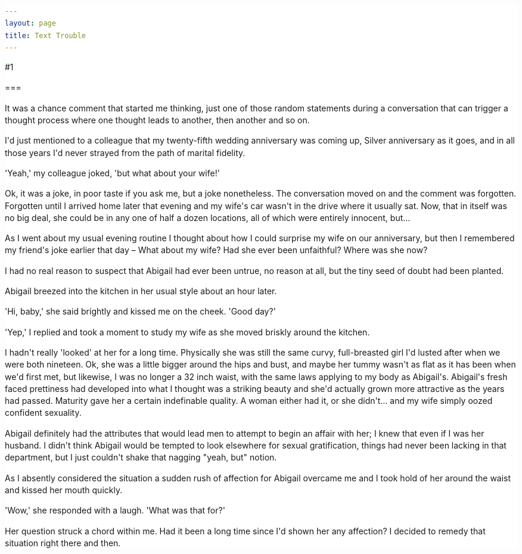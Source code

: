 ```yaml
---
layout: page
title: Text Trouble
---
```

#1 

===

It was a chance comment that started me thinking, just one of those random statements during a conversation that can trigger a thought process where one thought leads to another, then another and so on. 

I'd just mentioned to a colleague that my twenty-fifth wedding anniversary was coming up, Silver anniversary as it goes, and in all those years I'd never strayed from the path of marital fidelity. 

'Yeah,' my colleague joked, 'but what about your wife!' 

Ok, it was a joke, in poor taste if you ask me, but a joke nonetheless. The conversation moved on and the comment was forgotten. Forgotten until I arrived home later that evening and my wife's car wasn't in the drive where it usually sat. Now, that in itself was no big deal, she could be in any one of half a dozen locations, all of which were entirely innocent, but... 

As I went about my usual evening routine I thought about how I could surprise my wife on our anniversary, but then I remembered my friend's joke earlier that day – What about my wife? Had she ever been unfaithful? Where was she now? 

I had no real reason to suspect that Abigail had ever been untrue, no reason at all, but the tiny seed of doubt had been planted. 

Abigail breezed into the kitchen in her usual style about an hour later. 

'Hi, baby,' she said brightly and kissed me on the cheek. 'Good day?' 

'Yep,' I replied and took a moment to study my wife as she moved briskly around the kitchen. 

I hadn't really 'looked' at her for a long time. Physically she was still the same curvy, full-breasted girl I'd lusted after when we were both nineteen. Ok, she was a little bigger around the hips and bust, and maybe her tummy wasn't as flat as it has been when we'd first met, but likewise, I was no longer a 32 inch waist, with the same laws applying to my body as Abigail's. Abigail's fresh faced prettiness had developed into what I thought was a striking beauty and she'd actually grown more attractive as the years had passed. Maturity gave her a certain indefinable quality. A woman either had it, or she didn't... and my wife simply oozed confident sexuality. 

Abigail definitely had the attributes that would lead men to attempt to begin an affair with her; I knew that even if I was her husband. I didn't think Abigail would be tempted to look elsewhere for sexual gratification, things had never been lacking in that department, but I just couldn't shake that nagging "yeah, but" notion. 

As I absently considered the situation a sudden rush of affection for Abigail overcame me and I took hold of her around the waist and kissed her mouth quickly. 

'Wow,' she responded with a laugh. 'What was that for?' 

Her question struck a chord within me. Had it been a long time since I'd shown her any affection? I decided to remedy that situation right there and then. 
